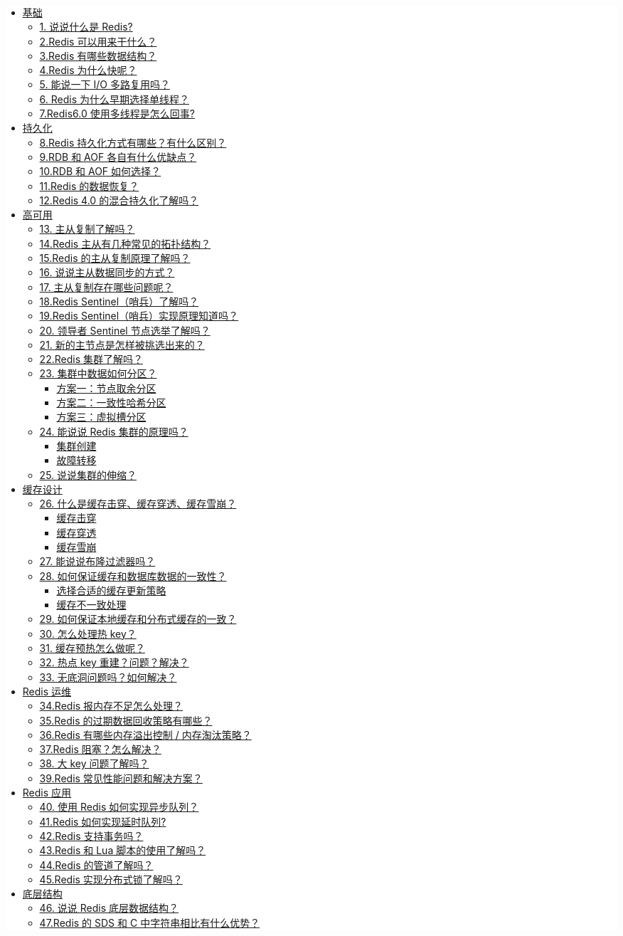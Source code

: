 - [基础](#基础)
  - [1. 说说什么是 Redis?](#1-说说什么是-redis)
  - [2.Redis 可以用来干什么？](#2redis-可以用来干什么)
  - [3.Redis 有哪些数据结构？](#3redis-有哪些数据结构)
  - [4.Redis 为什么快呢？](#4redis-为什么快呢)
  - [5. 能说一下 I/O 多路复用吗？](#5-能说一下-io-多路复用吗)
  - [6. Redis 为什么早期选择单线程？](#6-redis-为什么早期选择单线程)
  - [7.Redis6.0 使用多线程是怎么回事?](#7redis60-使用多线程是怎么回事)
- [持久化](#持久化)
  - [8.Redis 持久化⽅式有哪些？有什么区别？](#8redis-持久化式有哪些有什么区别)
  - [9.RDB 和 AOF 各自有什么优缺点？](#9rdb-和-aof-各自有什么优缺点)
  - [10.RDB 和 AOF 如何选择？](#10rdb-和-aof-如何选择)
  - [11.Redis 的数据恢复？](#11redis-的数据恢复)
  - [12.Redis 4.0 的混合持久化了解吗？](#12redis-40-的混合持久化了解吗)
- [高可用](#高可用)
  - [13. 主从复制了解吗？](#13-主从复制了解吗)
  - [14.Redis 主从有几种常见的拓扑结构？](#14redis-主从有几种常见的拓扑结构)
  - [15.Redis 的主从复制原理了解吗？](#15redis-的主从复制原理了解吗)
  - [16. 说说主从数据同步的方式？](#16-说说主从数据同步的方式)
  - [17. 主从复制存在哪些问题呢？](#17-主从复制存在哪些问题呢)
  - [18.Redis Sentinel（哨兵）了解吗？](#18redis-sentinel哨兵了解吗)
  - [19.Redis Sentinel（哨兵）实现原理知道吗？](#19redis-sentinel哨兵实现原理知道吗)
  - [20. 领导者 Sentinel 节点选举了解吗？](#20-领导者-sentinel-节点选举了解吗)
  - [21. 新的主节点是怎样被挑选出来的？](#21-新的主节点是怎样被挑选出来的)
  - [22.Redis 集群了解吗？](#22redis-集群了解吗)
  - [23. 集群中数据如何分区？](#23-集群中数据如何分区)
    - [方案一：节点取余分区](#方案一节点取余分区)
    - [方案二：一致性哈希分区](#方案二一致性哈希分区)
    - [方案三：虚拟槽分区](#方案三虚拟槽分区)
  - [24. 能说说 Redis 集群的原理吗？](#24-能说说-redis-集群的原理吗)
    - [集群创建](#集群创建)
    - [故障转移](#故障转移)
  - [25. 说说集群的伸缩？](#25-说说集群的伸缩)
- [缓存设计](#缓存设计)
  - [26. 什么是缓存击穿、缓存穿透、缓存雪崩？](#26-什么是缓存击穿缓存穿透缓存雪崩)
    - [缓存击穿](#缓存击穿)
    - [缓存穿透](#缓存穿透)
    - [缓存雪崩](#缓存雪崩)
  - [27. 能说说布隆过滤器吗？](#27-能说说布隆过滤器吗)
  - [28. 如何保证缓存和数据库数据的⼀致性？](#28-如何保证缓存和数据库数据的致性)
    - [选择合适的缓存更新策略](#选择合适的缓存更新策略)
    - [缓存不一致处理](#缓存不一致处理)
  - [29. 如何保证本地缓存和分布式缓存的一致？](#29-如何保证本地缓存和分布式缓存的一致)
  - [30. 怎么处理热 key？](#30-怎么处理热-key)
  - [31. 缓存预热怎么做呢？](#31-缓存预热怎么做呢)
  - [32. 热点 key 重建？问题？解决？](#32-热点-key-重建问题解决)
  - [33. 无底洞问题吗？如何解决？](#33-无底洞问题吗如何解决)
- [Redis 运维](#redis-运维)
  - [34.Redis 报内存不足怎么处理？](#34redis-报内存不足怎么处理)
  - [35.Redis 的过期数据回收策略有哪些？](#35redis-的过期数据回收策略有哪些)
  - [36.Redis 有哪些内存溢出控制 / 内存淘汰策略？](#36redis-有哪些内存溢出控制--内存淘汰策略)
  - [37.Redis 阻塞？怎么解决？](#37redis-阻塞怎么解决)
  - [38. 大 key 问题了解吗？](#38-大-key-问题了解吗)
  - [39.Redis 常见性能问题和解决方案？](#39redis-常见性能问题和解决方案)
- [Redis 应用](#redis-应用)
  - [40. 使用 Redis 如何实现异步队列？](#40-使用-redis-如何实现异步队列)
  - [41.Redis 如何实现延时队列?](#41redis-如何实现延时队列)
  - [42.Redis 支持事务吗？](#42redis-支持事务吗)
  - [43.Redis 和 Lua 脚本的使用了解吗？](#43redis-和-lua-脚本的使用了解吗)
  - [44.Redis 的管道了解吗？](#44redis-的管道了解吗)
  - [45.Redis 实现分布式锁了解吗？](#45redis-实现分布式锁了解吗)
- [底层结构](#底层结构)
  - [46. 说说 Redis 底层数据结构？](#46-说说-redis-底层数据结构)
  - [47.Redis 的 SDS 和 C 中字符串相比有什么优势？](#47redis-的-sds-和-c-中字符串相比有什么优势)